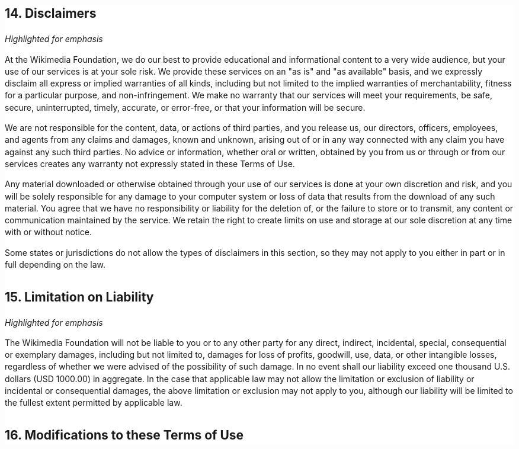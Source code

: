 
## 14. Disclaimers



*Highlighted for emphasis*



At the Wikimedia Foundation, we do our best to provide educational and informational content to a very wide audience, but your use of our services is at your sole risk.  We provide these services on an "as is" and "as available" basis, and we expressly disclaim all express or implied warranties of all kinds, including but not limited to the implied warranties of merchantability, fitness for a particular purpose, and non-infringement.  We make no warranty that our services will meet your requirements, be safe, secure, uninterrupted, timely, accurate, or error-free, or that your information will be secure.



We are not responsible for the content, data, or actions of third parties, and you release us, our directors, officers, employees, and agents from any claims and damages, known and unknown, arising out of or in any way connected with any claim you have against any such third parties.  No advice or information, whether oral or written, obtained by you from us or through or from our services creates any warranty not expressly stated in these Terms of Use.



Any material downloaded or otherwise obtained through your use of our services is done at your own discretion and risk, and you will be solely responsible for any damage to your computer system or loss of data that results from the download of any such material.  You agree that we have no responsibility or liability for the deletion of, or the failure to store or to transmit, any content or communication maintained by the service.  We retain the right to create limits on use and storage at our sole discretion at any time with or without notice.



Some states or jurisdictions do not allow the types of disclaimers in this section, so they may not apply to you either in part or in full depending on the law.


## 15. Limitation on Liability



*Highlighted for emphasis*

The Wikimedia Foundation will not be liable to you or to any other party for any direct, indirect, incidental, special, consequential or exemplary damages, including but not limited to, damages for loss of profits, goodwill, use, data, or other intangible losses, regardless of whether we were advised of the possibility of such damage.  In no event shall our liability exceed one thousand U.S. dollars (USD 1000.00) in aggregate.  In the case that applicable law may not allow the limitation or exclusion of liability or incidental or consequential damages, the above limitation or exclusion may not apply to you, although our liability will be limited to the fullest extent permitted by applicable law.


## 16. Modifications to these Terms of Use 

